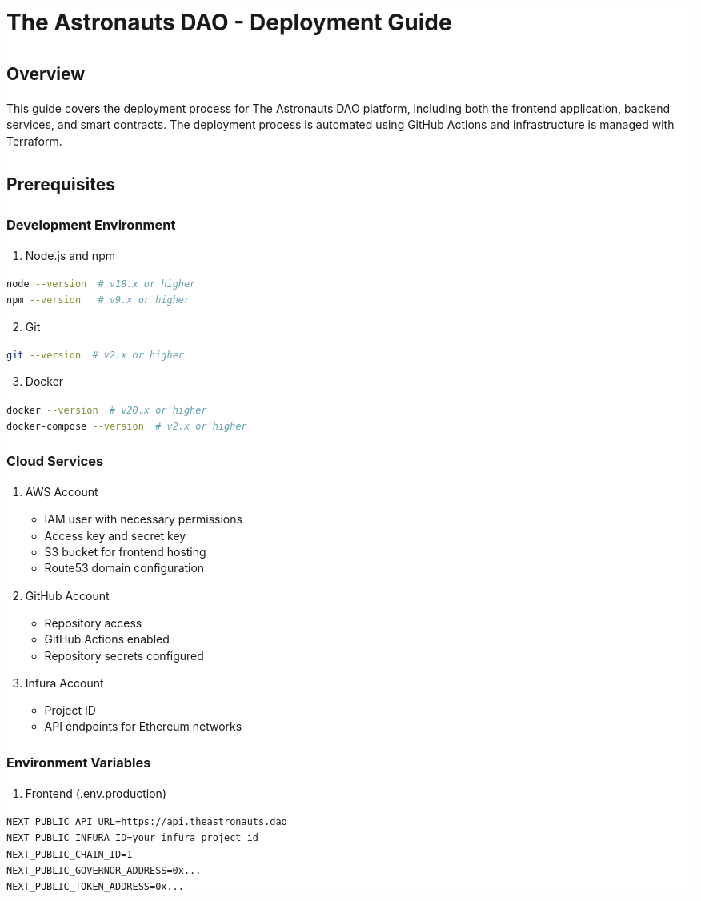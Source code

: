 # The Astronauts DAO - Deployment Guide

## Overview

This guide covers the deployment process for The Astronauts DAO platform, including both the frontend application, backend services, and smart contracts. The deployment process is automated using GitHub Actions and infrastructure is managed with Terraform.

## Prerequisites

### Development Environment

1. Node.js and npm
```bash
node --version  # v18.x or higher
npm --version   # v9.x or higher
```

2. Git
```bash
git --version  # v2.x or higher
```

3. Docker
```bash
docker --version  # v20.x or higher
docker-compose --version  # v2.x or higher
```

### Cloud Services

1. AWS Account
   - IAM user with necessary permissions
   - Access key and secret key
   - S3 bucket for frontend hosting
   - Route53 domain configuration

2. GitHub Account
   - Repository access
   - GitHub Actions enabled
   - Repository secrets configured

3. Infura Account
   - Project ID
   - API endpoints for Ethereum networks

### Environment Variables

1. Frontend (.env.production)
```env
NEXT_PUBLIC_API_URL=https://api.theastronauts.dao
NEXT_PUBLIC_INFURA_ID=your_infura_project_id
NEXT_PUBLIC_CHAIN_ID=1
NEXT_PUBLIC_GOVERNOR_ADDRESS=0x...
NEXT_PUBLIC_TOKEN_ADDRESS=0x...
```
